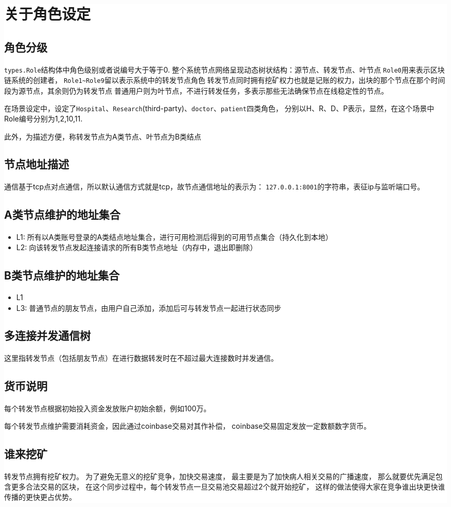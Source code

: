 # 关于角色设定

## 角色分级
`types.Role`结构体中角色级别或者说编号大于等于0.
整个系统节点网络呈现动态树状结构：源节点、转发节点、叶节点
`Role0`用来表示区块链系统的创建者，
`Role1~Role9`留以表示系统中的转发节点角色
转发节点同时拥有挖矿权力也就是记账的权力，出块的那个节点在那个时间段为源节点，其余则仍为转发节点
普通用户则为叶节点，不进行转发任务，多表示那些无法确保节点在线稳定性的节点。

在场景设定中，设定了`Hospital`、`Research`(third-party)、`doctor`、`patient`四类角色，
分别以H、R、D、P表示，显然，在这个场景中Role编号分别为1,2,10,11.

此外，为描述方便，称转发节点为A类节点、叶节点为B类结点

## 节点地址描述
通信基于tcp点对点通信，所以默认通信方式就是tcp，故节点通信地址的表示为：
`127.0.0.1:8001`的字符串，表征ip与监听端口号。

## A类节点维护的地址集合

- L1: 所有以A类账号登录的A类结点地址集合，进行可用检测后得到的可用节点集合（持久化到本地）
- L2: 向该转发节点发起连接请求的所有B类节点地址（内存中，退出即删除）

## B类节点维护的地址集合

- L1
- L3: 普通节点的朋友节点，由用户自己添加，添加后可与转发节点一起进行状态同步

## 多连接并发通信树

这里指转发节点（包括朋友节点）在进行数据转发时在不超过最大连接数时并发通信。

## 货币说明

每个转发节点根据初始投入资金发放账户初始余额，例如100万。

每个转发节点维护需要消耗资金，因此通过coinbase交易对其作补偿，
coinbase交易固定发放一定数额数字货币。

## 谁来挖矿

转发节点拥有挖矿权力。
为了避免无意义的挖矿竞争，加快交易速度，
最主要是为了加快病人相关交易的广播速度，
那么就要优先满足包含更多合法交易的区块，
在这个同步过程中，每个转发节点一旦交易池交易超过2个就开始挖矿，
这样的做法使得大家在竞争谁出块更快谁传播的更快更占优势。
